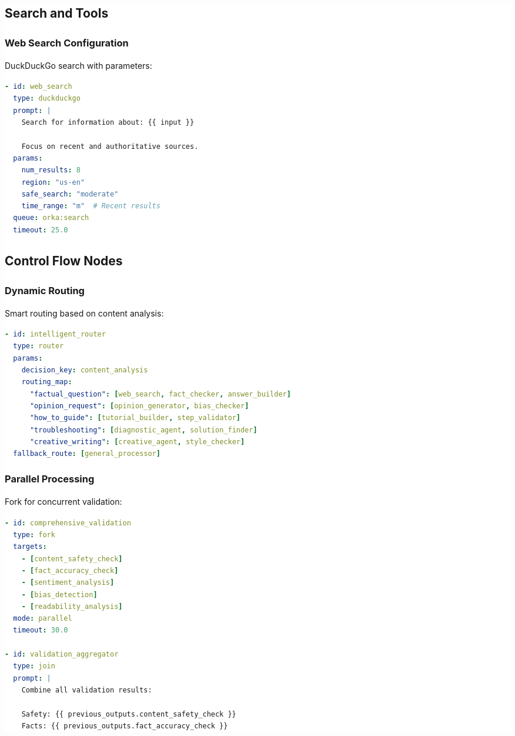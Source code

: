 ## Search and Tools

### Web Search Configuration

DuckDuckGo search with parameters:

```yaml
- id: web_search
  type: duckduckgo
  prompt: |
    Search for information about: {{ input }}
    
    Focus on recent and authoritative sources.
  params:
    num_results: 8
    region: "us-en"
    safe_search: "moderate"
    time_range: "m"  # Recent results
  queue: orka:search
  timeout: 25.0
```

## Control Flow Nodes

### Dynamic Routing

Smart routing based on content analysis:

```yaml
- id: intelligent_router
  type: router
  params:
    decision_key: content_analysis
    routing_map:
      "factual_question": [web_search, fact_checker, answer_builder]
      "opinion_request": [opinion_generator, bias_checker]
      "how_to_guide": [tutorial_builder, step_validator]
      "troubleshooting": [diagnostic_agent, solution_finder]
      "creative_writing": [creative_agent, style_checker]
  fallback_route: [general_processor]
```

### Parallel Processing

Fork for concurrent validation:

```yaml
- id: comprehensive_validation
  type: fork
  targets:
    - [content_safety_check]
    - [fact_accuracy_check]
    - [sentiment_analysis]
    - [bias_detection]
    - [readability_analysis]
  mode: parallel
  timeout: 30.0

- id: validation_aggregator
  type: join
  prompt: |
    Combine all validation results:
    
    Safety: {{ previous_outputs.content_safety_check }}
    Facts: {{ previous_outputs.fact_accuracy_check }}
```